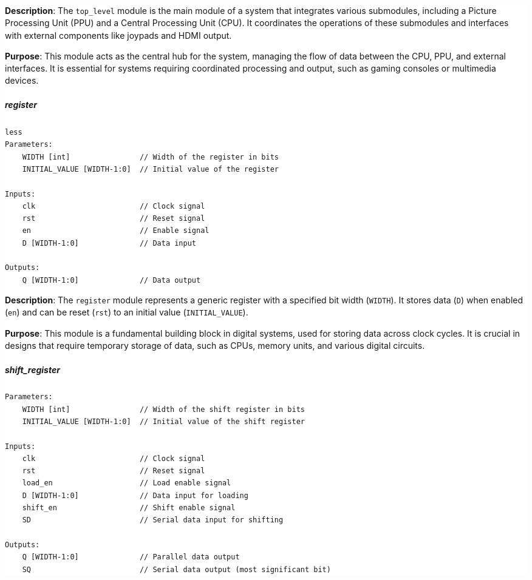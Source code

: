 **Description**: The `top_level` module is the main module of a system that integrates various submodules, including a Picture Processing Unit (PPU) and a Central Processing Unit (CPU). It coordinates the operations of these submodules and interfaces with external components like joypads and HDMI output.

**Purpose**: This module acts as the central hub for the system, managing the flow of data between the CPU, PPU, and external interfaces. It is essential for systems requiring coordinated processing and output, such as gaming consoles or multimedia devices.



##### register

```
less
Parameters:
    WIDTH [int]                // Width of the register in bits
    INITIAL_VALUE [WIDTH-1:0]  // Initial value of the register

Inputs:
    clk                        // Clock signal
    rst                        // Reset signal
    en                         // Enable signal
    D [WIDTH-1:0]              // Data input

Outputs:
    Q [WIDTH-1:0]              // Data output
```

**Description**: The `register` module represents a generic register with a specified bit width (`WIDTH`). It stores data (`D`) when enabled (`en`) and can be reset (`rst`) to an initial value (`INITIAL_VALUE`).

**Purpose**: This module is a fundamental building block in digital systems, used for storing data across clock cycles. It is crucial in designs that require temporary storage of data, such as CPUs, memory units, and various digital circuits.



##### shift_register

```
Parameters:
    WIDTH [int]                // Width of the shift register in bits
    INITIAL_VALUE [WIDTH-1:0]  // Initial value of the shift register

Inputs:
    clk                        // Clock signal
    rst                        // Reset signal
    load_en                    // Load enable signal
    D [WIDTH-1:0]              // Data input for loading
    shift_en                   // Shift enable signal
    SD                         // Serial data input for shifting

Outputs:
    Q [WIDTH-1:0]              // Parallel data output
    SQ                         // Serial data output (most significant bit)
```

